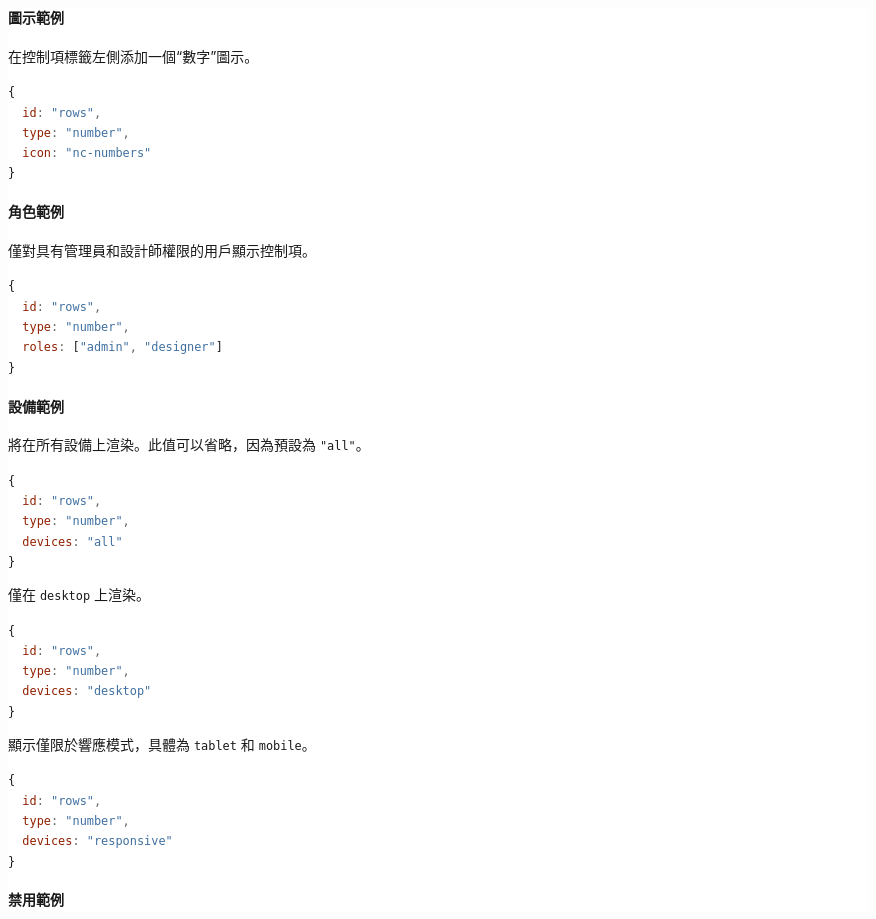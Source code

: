 #### 圖示範例

在控制項標籤左側添加一個“數字”圖示。

```js
{
  id: "rows",
  type: "number",
  icon: "nc-numbers"
}
```

#### 角色範例

僅對具有管理員和設計師權限的用戶顯示控制項。

```js
{
  id: "rows",
  type: "number",
  roles: ["admin", "designer"]
}
```

#### 設備範例

將在所有設備上渲染。此值可以省略，因為預設為 `"all"`。

```js
{
  id: "rows",
  type: "number",
  devices: "all"
}
```

僅在 `desktop` 上渲染。

```js
{
  id: "rows",
  type: "number",
  devices: "desktop"
}
```

顯示僅限於響應模式，具體為 `tablet` 和 `mobile`。

```js
{
  id: "rows",
  type: "number",
  devices: "responsive"
}
```

#### 禁用範例
